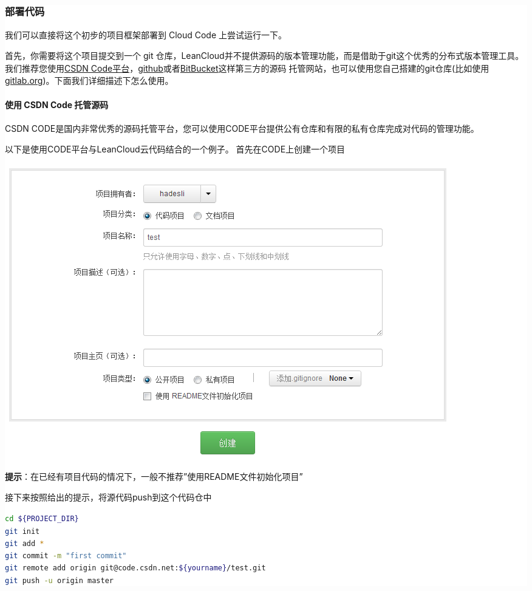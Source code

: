 ### 部署代码

我们可以直接将这个初步的项目框架部署到 Cloud Code 上尝试运行一下。

首先，你需要将这个项目提交到一个 git 仓库，LeanCloud并不提供源码的版本管理功能，而是借助于git这个优秀的分布式版本管理工具。我们推荐您使用[CSDN Code平台](https://code.csdn.net/)，[github](https://github.com/)或者[BitBucket](https://bitbucket.org/)这样第三方的源码
托管网站，也可以使用您自己搭建的git仓库(比如使用[gitlab.org](http://gitlab.org/))。下面我们详细描述下怎么使用。

#### 使用 CSDN Code 托管源码

CSDN CODE是国内非常优秀的源码托管平台，您可以使用CODE平台提供公有仓库和有限的私有仓库完成对代码的管理功能。

以下是使用CODE平台与LeanCloud云代码结合的一个例子。
首先在CODE上创建一个项目

![image](images/csdn_code1.png)

**提示**：在已经有项目代码的情况下，一般不推荐”使用README文件初始化项目”

接下来按照给出的提示，将源代码push到这个代码仓中

```sh
cd ${PROJECT_DIR}
git init
git add *
git commit -m "first commit"
git remote add origin git@code.csdn.net:${yourname}/test.git
git push -u origin master
```
